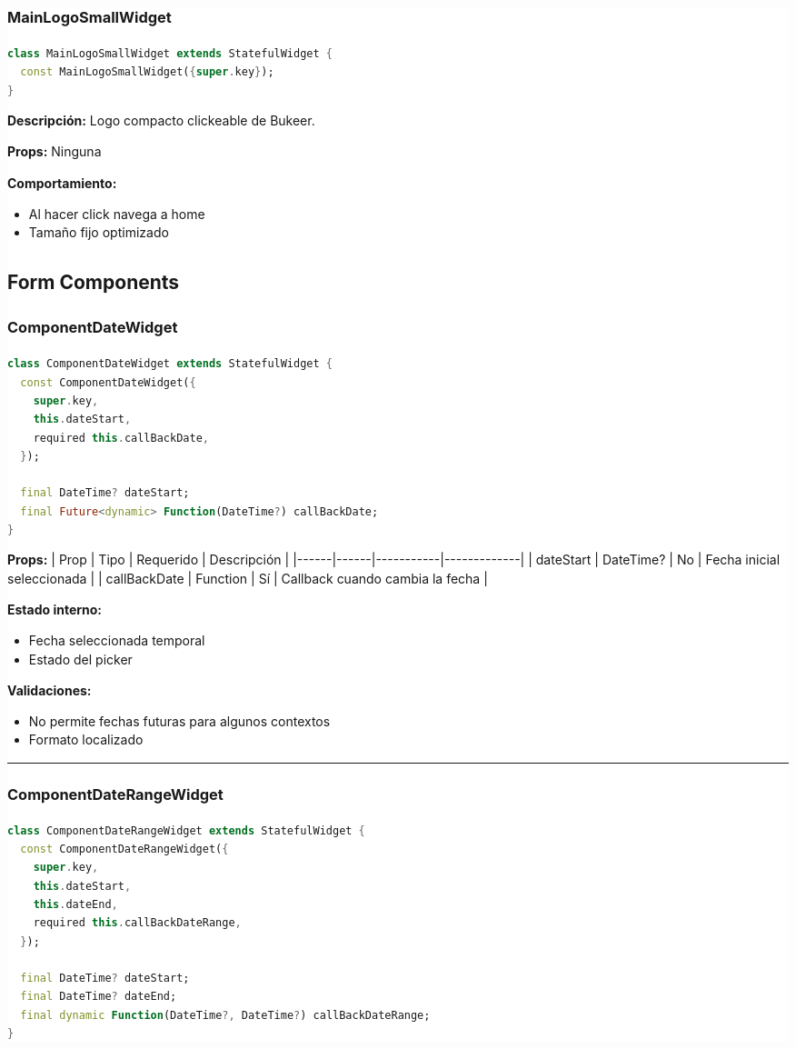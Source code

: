 
### MainLogoSmallWidget

```dart
class MainLogoSmallWidget extends StatefulWidget {
  const MainLogoSmallWidget({super.key});
}
```

**Descripción:** Logo compacto clickeable de Bukeer.

**Props:** Ninguna

**Comportamiento:**
- Al hacer click navega a home
- Tamaño fijo optimizado

## Form Components

### ComponentDateWidget

```dart
class ComponentDateWidget extends StatefulWidget {
  const ComponentDateWidget({
    super.key,
    this.dateStart,
    required this.callBackDate,
  });

  final DateTime? dateStart;
  final Future<dynamic> Function(DateTime?) callBackDate;
}
```

**Props:**
| Prop | Tipo | Requerido | Descripción |
|------|------|-----------|-------------|
| dateStart | DateTime? | No | Fecha inicial seleccionada |
| callBackDate | Function | Sí | Callback cuando cambia la fecha |

**Estado interno:**
- Fecha seleccionada temporal
- Estado del picker

**Validaciones:**
- No permite fechas futuras para algunos contextos
- Formato localizado

---

### ComponentDateRangeWidget

```dart
class ComponentDateRangeWidget extends StatefulWidget {
  const ComponentDateRangeWidget({
    super.key,
    this.dateStart,
    this.dateEnd,
    required this.callBackDateRange,
  });

  final DateTime? dateStart;
  final DateTime? dateEnd;
  final dynamic Function(DateTime?, DateTime?) callBackDateRange;
}
```
